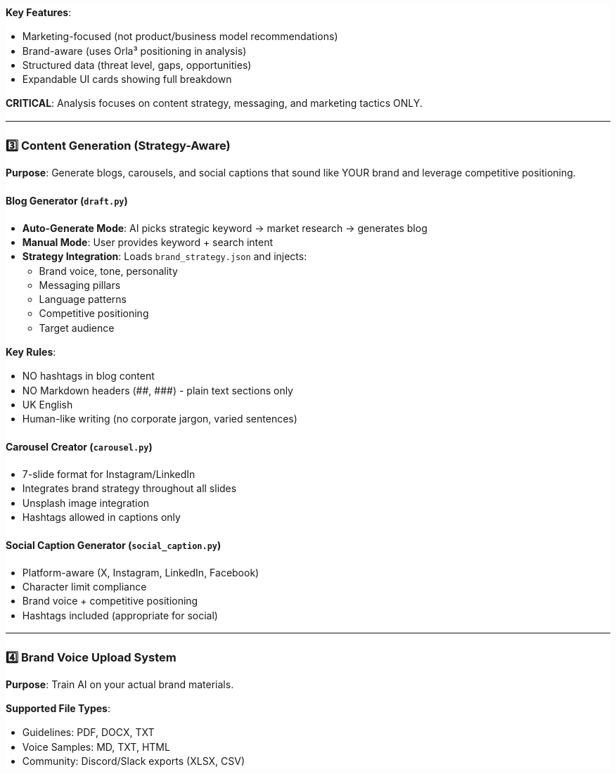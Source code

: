 **Key Features**:
- Marketing-focused (not product/business model recommendations)
- Brand-aware (uses Orla³ positioning in analysis)
- Structured data (threat level, gaps, opportunities)
- Expandable UI cards showing full breakdown

**CRITICAL**: Analysis focuses on content strategy, messaging, and marketing tactics ONLY.

---

### 3️⃣ Content Generation (Strategy-Aware)

**Purpose**: Generate blogs, carousels, and social captions that sound like YOUR brand and leverage competitive positioning.

#### Blog Generator (`draft.py`)
- **Auto-Generate Mode**: AI picks strategic keyword → market research → generates blog
- **Manual Mode**: User provides keyword + search intent
- **Strategy Integration**: Loads `brand_strategy.json` and injects:
  - Brand voice, tone, personality
  - Messaging pillars
  - Language patterns
  - Competitive positioning
  - Target audience

**Key Rules**:
- NO hashtags in blog content
- NO Markdown headers (##, ###) - plain text sections only
- UK English
- Human-like writing (no corporate jargon, varied sentences)

#### Carousel Creator (`carousel.py`)
- 7-slide format for Instagram/LinkedIn
- Integrates brand strategy throughout all slides
- Unsplash image integration
- Hashtags allowed in captions only

#### Social Caption Generator (`social_caption.py`)
- Platform-aware (X, Instagram, LinkedIn, Facebook)
- Character limit compliance
- Brand voice + competitive positioning
- Hashtags included (appropriate for social)

---

### 4️⃣ Brand Voice Upload System

**Purpose**: Train AI on your actual brand materials.

**Supported File Types**:
- Guidelines: PDF, DOCX, TXT
- Voice Samples: MD, TXT, HTML
- Community: Discord/Slack exports (XLSX, CSV)
